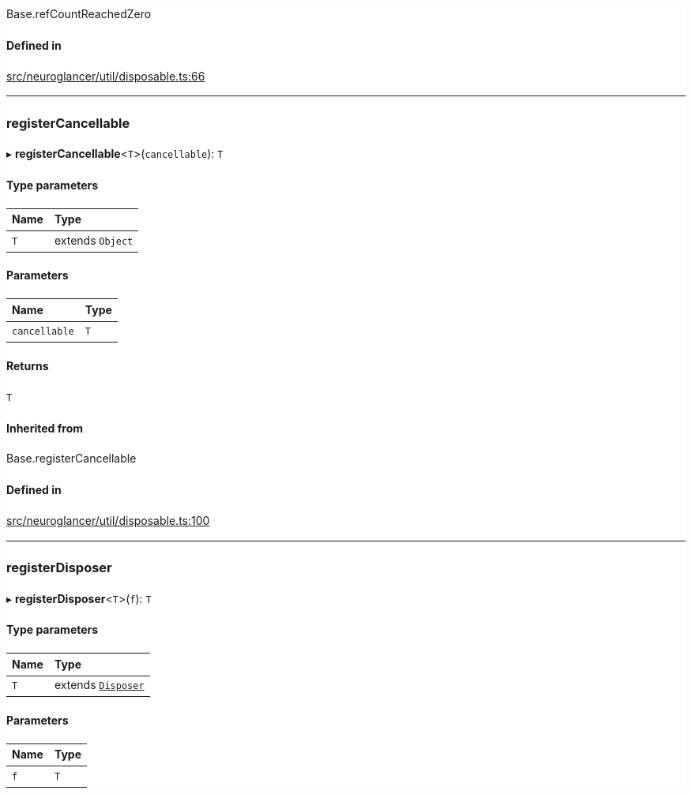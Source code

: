 Base.refCountReachedZero

#### Defined in

[src/neuroglancer/util/disposable.ts:66](https://github.com/ActiveBrainAtlas2/neuroglancer/blob/1beb5d34/src/neuroglancer/util/disposable.ts#L66)

___

### registerCancellable

▸ **registerCancellable**<`T`\>(`cancellable`): `T`

#### Type parameters

| Name | Type |
| :------ | :------ |
| `T` | extends `Object` |

#### Parameters

| Name | Type |
| :------ | :------ |
| `cancellable` | `T` |

#### Returns

`T`

#### Inherited from

Base.registerCancellable

#### Defined in

[src/neuroglancer/util/disposable.ts:100](https://github.com/ActiveBrainAtlas2/neuroglancer/blob/1beb5d34/src/neuroglancer/util/disposable.ts#L100)

___

### registerDisposer

▸ **registerDisposer**<`T`\>(`f`): `T`

#### Type parameters

| Name | Type |
| :------ | :------ |
| `T` | extends [`Disposer`](../modules/util_disposable.md#disposer) |

#### Parameters

| Name | Type |
| :------ | :------ |
| `f` | `T` |
